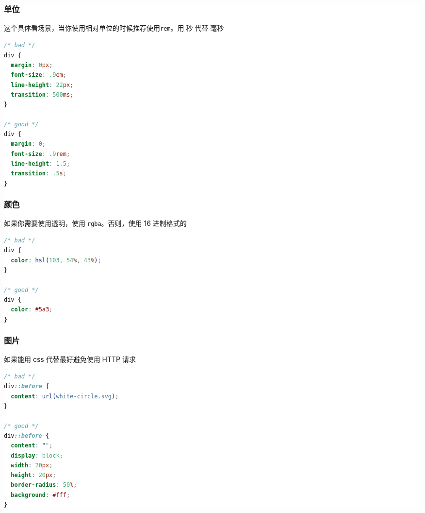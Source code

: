 ### 单位

这个具体看场景，当你使用相对单位的时候推荐使用`rem`。用 秒 代替 毫秒

```css
/* bad */
div {
  margin: 0px;
  font-size: .9em;
  line-height: 22px;
  transition: 500ms;
}

/* good */
div {
  margin: 0;
  font-size: .9rem;
  line-height: 1.5;
  transition: .5s;
}
```

### 颜色

如果你需要使用透明，使用 `rgba`。否则，使用 16 进制格式的
```css
/* bad */
div {
  color: hsl(103, 54%, 43%);
}

/* good */
div {
  color: #5a3;
}
```

### 图片

如果能用 css 代替最好避免使用 HTTP 请求

```css
/* bad */
div::before {
  content: url(white-circle.svg);
}

/* good */
div::before {
  content: "";
  display: block;
  width: 20px;
  height: 20px;
  border-radius: 50%;
  background: #fff;
}
```
